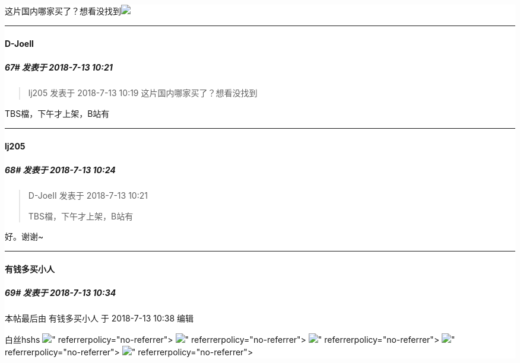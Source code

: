 这片国内哪家买了？想看没找到<img src="https://static.saraba1st.com/image/smiley/face2017/135.png" referrerpolicy="no-referrer">







-----

####  D-JoeII  
##### 67#       发表于 2018-7-13 10:21



<blockquote>lj205 发表于 2018-7-13 10:19
这片国内哪家买了？想看没找到</blockquote>
TBS檔，下午才上架，B站有







-----

####  lj205  
##### 68#       发表于 2018-7-13 10:24



<blockquote>D-JoeII 发表于 2018-7-13 10:21

TBS檔，下午才上架，B站有</blockquote>
好。谢谢~







-----

####  有钱多买小人  
##### 69#       发表于 2018-7-13 10:34



 本帖最后由 有钱多买小人 于 2018-7-13 10:38 编辑 

白丝hshs
<img src="http://wx3.sinaimg.cn/mw690/0060lm7Tly1ft814fz1mfj30xc0irdgh.jpg" referrerpolicy="no-referrer">" referrerpolicy="no-referrer">
<img src="http://wx4.sinaimg.cn/mw690/0060lm7Tly1ft814g24s3j30xc0irwgr.jpg" referrerpolicy="no-referrer">" referrerpolicy="no-referrer">
<img src="http://wx2.sinaimg.cn/mw690/0060lm7Tly1ft815up63mj30xc0irwg2.jpg" referrerpolicy="no-referrer">" referrerpolicy="no-referrer">
<img src="http://wx2.sinaimg.cn/mw690/0060lm7Tly1ft814g379dj30xc0irdhw.jpg" referrerpolicy="no-referrer">" referrerpolicy="no-referrer">
<img src="http://wx2.sinaimg.cn/mw690/0060lm7Tly1ft814hdp5sj30xc0irwhn.jpg" referrerpolicy="no-referrer">" referrerpolicy="no-referrer">



